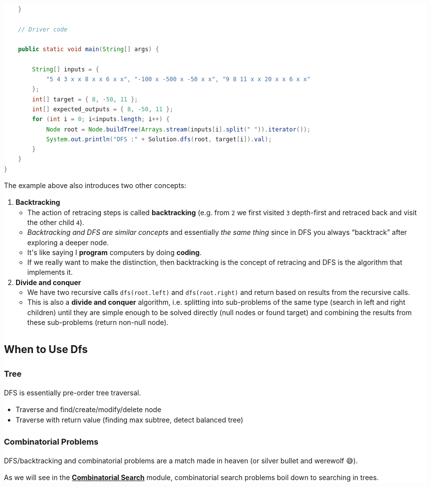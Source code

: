 ```java
	}

	// Driver code

	public static void main(String[] args) {

		String[] inputs = {
			"5 4 3 x x 8 x x 6 x x", "-100 x -500 x -50 x x", "9 8 11 x x 20 x x 6 x x"
		};
		int[] target = { 8, -50, 11 };
		int[] expected_outputs = { 8, -50, 11 };
		for (int i = 0; i<inputs.length; i++) {
			Node root = Node.buildTree(Arrays.stream(inputs[i].split(" ")).iterator());
			System.out.println("DFS :" + Solution.dfs(root, target[i]).val);
		}
	}
}
```

The example above also introduces two other concepts:

1. **Backtracking**
   - The action of retracing steps is called **backtracking** (e.g. from `2` we first visited `3` depth-first and retraced back and visit the other child `4`).
   - _Backtracking and DFS are similar concepts_ and essentially _the same thing_ since in DFS you always “backtrack” after exploring a deeper node.
   - It's like saying I **program** computers by doing **coding**.
   - If we really want to make the distinction, then backtracking is the concept of retracing and DFS is the algorithm that implements it.
2. **Divide and conquer**
   - We have two recursive calls `dfs(root.left)` and `dfs(root.right)` and return based on results from the recursive calls.
   - This is also a **divide and conquer** algorithm, i.e. splitting into sub-problems of the same type (search in left and right children) until they are simple enough to be solved directly (null nodes or found target) and combining the results from these sub-problems (return non-null node).

## When to Use Dfs

### Tree

DFS is essentially pre-order tree traversal.

- Traverse and find/create/modify/delete node
- Traverse with return value (finding max subtree, detect balanced tree)

### Combinatorial Problems

DFS/backtracking and combinatorial problems are a match made in heaven (or silver bullet and werewolf 😅).

As we will see in the **[Combinatorial Search](https://www.educative.io/collection/page/5187571686572032/5949303171317760/5944628049084416)** module, combinatorial search problems boil down to searching in trees.
